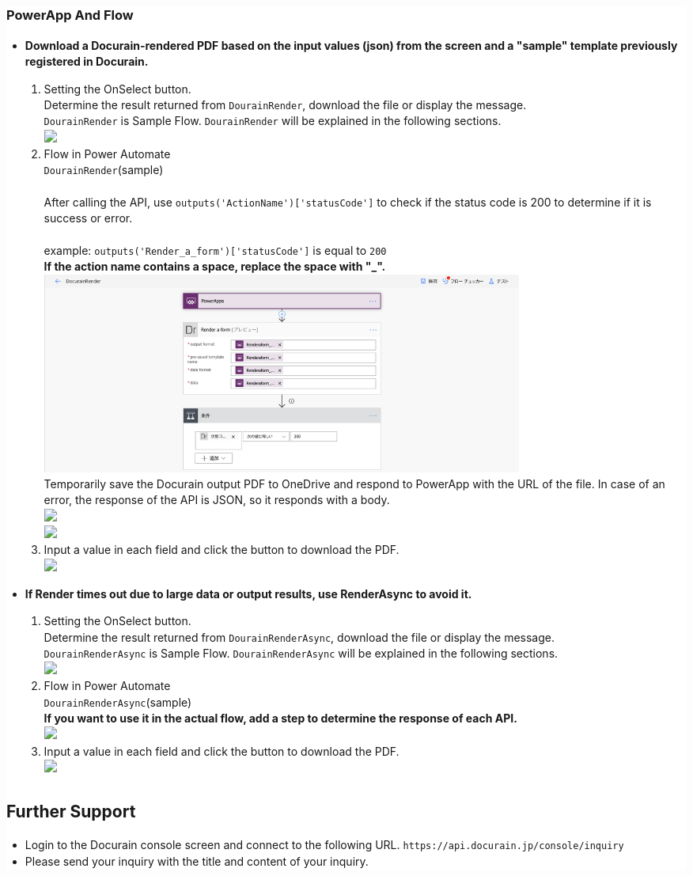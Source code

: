 ### PowerApp And Flow
* **Download a Docurain-rendered PDF based on the input values (json) from the screen and a "sample" template previously registered in Docurain.**
  1. Setting the OnSelect button.<br>
    Determine the result returned from `DourainRender`, download the file or display the message.<br>
    `DourainRender` is Sample Flow. `DourainRender` will be explained in the following sections.<br>
    <img width="600px" src="images/Download1-1.png"><br>
  2. Flow in Power Automate<br>
    `DourainRender`(sample)<br><br>
    After calling the API, use `outputs('ActionName')['statusCode']` to check if the status code is 200 to determine if it is success or error.<br><br>
    example: `outputs('Render_a_form')['statusCode']` is equal to `200`<br>
    **If the action name contains a space, replace the space with "_".**<br>
    <img width="600px" src="images/Download1-2.png"><br>
    Temporarily save the Docurain output PDF to OneDrive and respond to PowerApp with the URL of the file. In case of an error, the response of the API is JSON, so it responds with a body.<br>
    <img width="600px" src="images/Download1-3.png"><br>
    <img width="600px" src="images/Download1-4.png"><br>
  3. Input a value in each field and click the button to download the PDF.<br>
    <img width="600px" src="images/Download1-5.png"><br>

* **If Render times out due to large data or output results, use RenderAsync to avoid it.**
  1. Setting the OnSelect button.<br>
    Determine the result returned from `DourainRenderAsync`, download the file or display the message.<br>
    `DourainRenderAsync` is Sample Flow. `DourainRenderAsync` will be explained in the following sections.<br>
    <img width="600px" src="images/RenderAsync1-1.png"><br>
  2. Flow in Power Automate<br>
    `DourainRenderAsync`(sample)<br>
    **If you want to use it in the actual flow, add a step to determine the response of each API.**<br>
    <img width="600px" src="images/RenderAsync1-2.png"><br>
  3. Input a value in each field and click the button to download the PDF.<br>
    <img width="600px" src="images/RenderAsync1-3.png"><br>

## Further Support
* Login to the Docurain console screen and connect to the following URL.
  `https://api.docurain.jp/console/inquiry`
* Please send your inquiry with the title and content of your inquiry.
